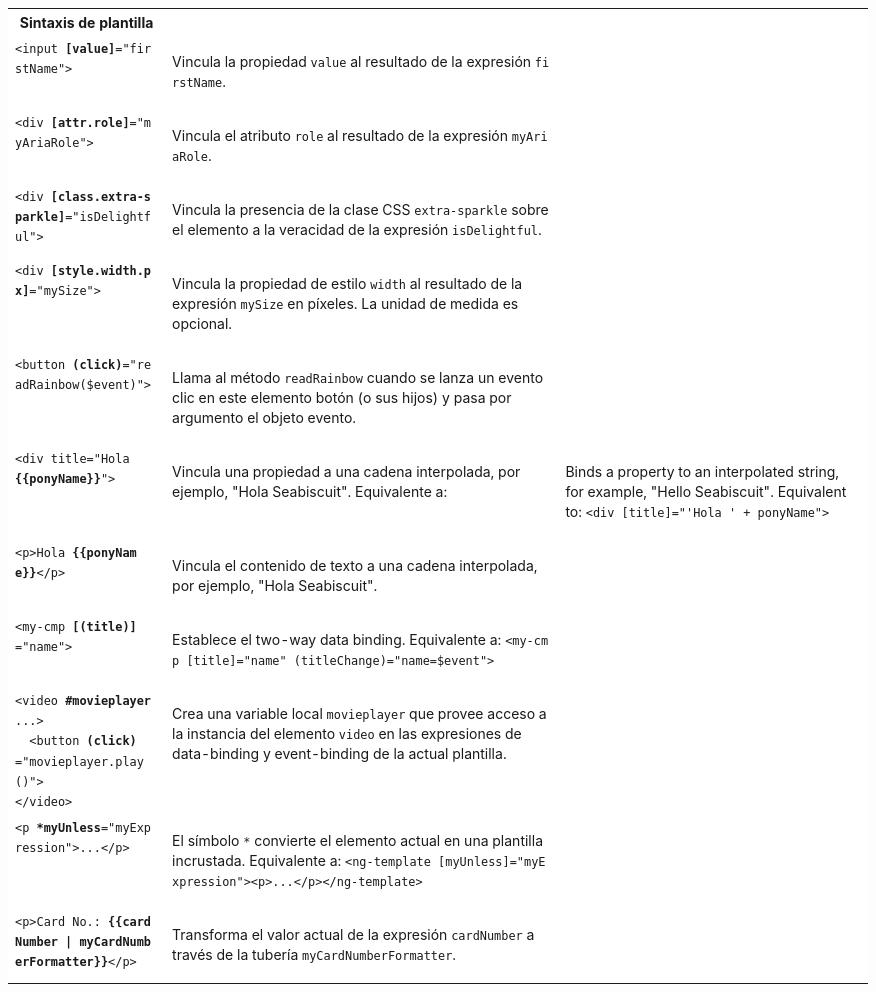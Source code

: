 <table class="is-full-width is-fixed-layout">
<tbody><tr>
<th>Sintaxis de plantilla</th>
<th></th>
</tr>
<tr>
<td><code>&lt;input <b>[value]</b>="firstName"&gt;</code></td>
<td><p>Vincula la propiedad <code>value</code> al resultado de la expresión <code>firstName</code>.</p>
</td>
</tr><tr>
<td><code>&lt;div <b>[attr.role]</b>="myAriaRole"&gt;</code></td>
<td><p>Vincula el atributo <code>role</code> al resultado de la expresión <code>myAriaRole</code>.</p>
</td>
</tr><tr>
<td><code>&lt;div <b>[class.extra-sparkle]</b>="isDelightful"&gt;</code></td>
<td><p>Vincula la presencia de la clase CSS <code>extra-sparkle</code> sobre el elemento a la veracidad de la expresión <code>isDelightful</code>.</p>
</td>
</tr><tr>
<td><code>&lt;div <b>[style.width.px]</b>="mySize"&gt;</code></td>
<td><p>Vincula la propiedad de estilo <code>width</code> al resultado de la expresión <code>mySize</code> en píxeles. La unidad de medida es opcional.</p>
</td>
</tr><tr>
<td><code>&lt;button <b>(click)</b>="readRainbow($event)"&gt;</code></td>
<td><p>Llama al método <code>readRainbow</code> cuando se lanza un evento clic en este elemento botón (o sus hijos) y pasa por argumento el objeto evento.</p>
</td>
</tr><tr>
<td><code>&lt;div title="Hola <b>{{ponyName}}</b>"&gt;</code></td>
<td><p>Vincula una propiedad a una cadena interpolada, por ejemplo, "Hola Seabiscuit". Equivalente a:
<td><p>Binds a property to an interpolated string, for example, "Hello Seabiscuit". Equivalent to:
<code>&lt;div [title]="'Hola ' + ponyName"&gt;</code></p>
</td>
</tr><tr>
<td><code>&lt;p&gt;Hola <b>{{ponyName}}</b>&lt;/p&gt;</code></td>
<td><p>Vincula el contenido de texto a una cadena interpolada, por ejemplo, "Hola Seabiscuit".</p>
</td>
</tr><tr>
<td><code>&lt;my-cmp <b>[(title)]</b>="name"&gt;</code></td>
<td><p>Establece el two-way data binding. Equivalente a: <code>&lt;my-cmp [title]="name" (titleChange)="name=$event"&gt;</code></p>
</td>
</tr><tr>
<td><code>&lt;video <b>#movieplayer</b> ...&gt;<br>  &lt;button <b>(click)</b>="movieplayer.play()"&gt;<br>&lt;/video&gt;</code></td>
<td><p>Crea una variable local <code>movieplayer</code> que provee acceso a la instancia del elemento <code>video</code> en las expresiones de data-binding y event-binding de la actual plantilla.</p>
</td>
</tr><tr>
<td><code>&lt;p <b>*myUnless</b>="myExpression"&gt;...&lt;/p&gt;</code></td>
<td><p>El símbolo <code>*</code> convierte el elemento actual en una plantilla incrustada. Equivalente a:
<code>&lt;ng-template [myUnless]="myExpression"&gt;&lt;p&gt;...&lt;/p&gt;&lt;/ng-template&gt;</code></p>
</td>
</tr><tr>
<td><code>&lt;p&gt;Card No.: <b>{{cardNumber | myCardNumberFormatter}}</b>&lt;/p&gt;</code></td>
<td><p>Transforma el valor actual de la expresión <code>cardNumber</code> a través de la tubería <code>myCardNumberFormatter</code>.</p>
</td>